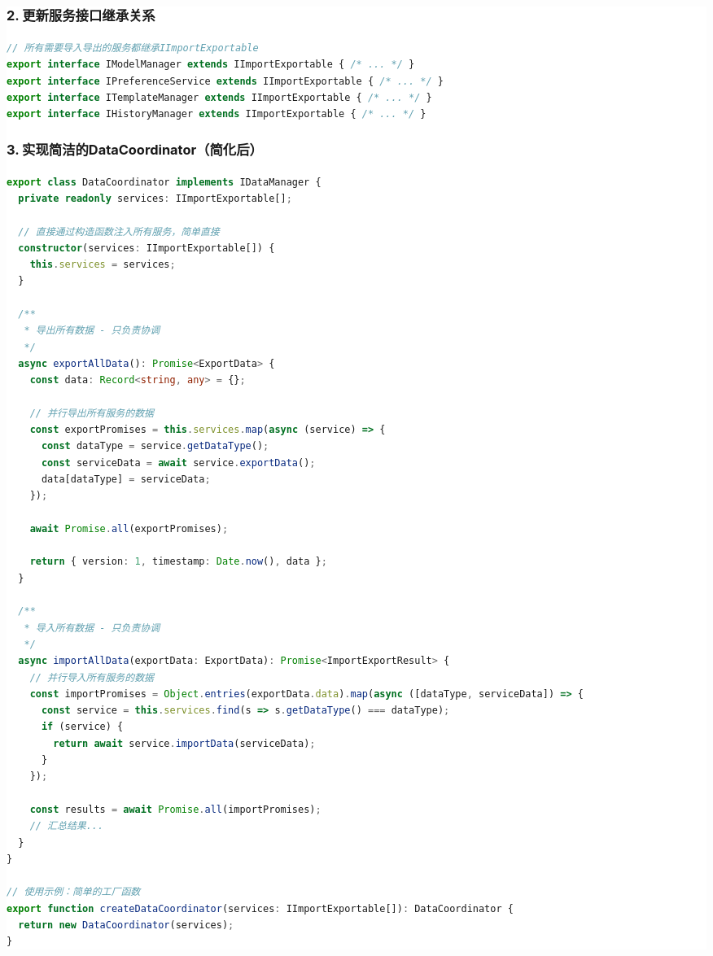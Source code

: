 ### 2. 更新服务接口继承关系

```typescript
// 所有需要导入导出的服务都继承IImportExportable
export interface IModelManager extends IImportExportable { /* ... */ }
export interface IPreferenceService extends IImportExportable { /* ... */ }
export interface ITemplateManager extends IImportExportable { /* ... */ }
export interface IHistoryManager extends IImportExportable { /* ... */ }
```

### 3. 实现简洁的DataCoordinator（简化后）

```typescript
export class DataCoordinator implements IDataManager {
  private readonly services: IImportExportable[];

  // 直接通过构造函数注入所有服务，简单直接
  constructor(services: IImportExportable[]) {
    this.services = services;
  }

  /**
   * 导出所有数据 - 只负责协调
   */
  async exportAllData(): Promise<ExportData> {
    const data: Record<string, any> = {};

    // 并行导出所有服务的数据
    const exportPromises = this.services.map(async (service) => {
      const dataType = service.getDataType();
      const serviceData = await service.exportData();
      data[dataType] = serviceData;
    });

    await Promise.all(exportPromises);

    return { version: 1, timestamp: Date.now(), data };
  }

  /**
   * 导入所有数据 - 只负责协调
   */
  async importAllData(exportData: ExportData): Promise<ImportExportResult> {
    // 并行导入所有服务的数据
    const importPromises = Object.entries(exportData.data).map(async ([dataType, serviceData]) => {
      const service = this.services.find(s => s.getDataType() === dataType);
      if (service) {
        return await service.importData(serviceData);
      }
    });

    const results = await Promise.all(importPromises);
    // 汇总结果...
  }
}

// 使用示例：简单的工厂函数
export function createDataCoordinator(services: IImportExportable[]): DataCoordinator {
  return new DataCoordinator(services);
}
```
